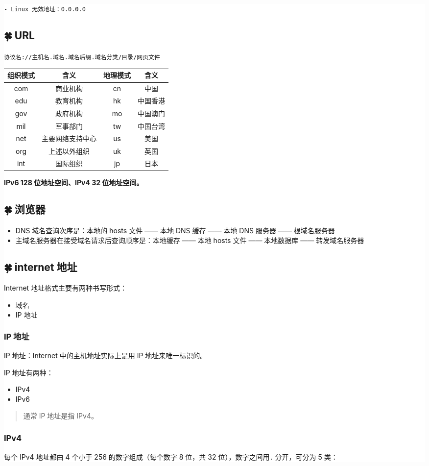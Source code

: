     - Linux 无效地址：0.0.0.0

## 🍀 URL

```
协议名://主机名.域名.域名后缀.域名分类/目录/网页文件
```

| 组织模式 |       含义       | 地理模式 |   含义   |
| :------: | :--------------: | :------: | :------: |
|   com    |     商业机构     |    cn    |   中国   |
|   edu    |     教育机构     |    hk    | 中国香港 |
|   gov    |     政府机构     |    mo    | 中国澳门 |
|   mil    |     军事部门     |    tw    | 中国台湾 |
|   net    | 主要网络支持中心 |    us    |   美国   |
|   org    |   上述以外组织   |    uk    |   英国   |
|   int    |     国际组织     |    jp    |   日本   |

**IPv6 128 位地址空间、IPv4 32 位地址空间。**

## 🍀 浏览器

- DNS 域名查询次序是：本地的 hosts 文件 —— 本地 DNS 缓存 —— 本地 DNS 服务器 —— 根域名服务器
- 主域名服务器在接受域名请求后查询顺序是：本地缓存 —— 本地 hosts 文件 —— 本地数据库 —— 转发域名服务器

## 🍀 internet 地址

Internet 地址格式主要有两种书写形式：

- 域名
- IP 地址

### IP 地址

IP 地址：Internet 中的主机地址实际上是用 IP 地址来唯一标识的。

IP 地址有两种：

- IPv4
- IPv6

> 通常 IP 地址是指 IPv4。

### IPv4

每个 IPv4 地址都由 4 个小于 256 的数字组成（每个数字 8 位，共 32 位），数字之间用`.` 分开，可分为 5 类：


